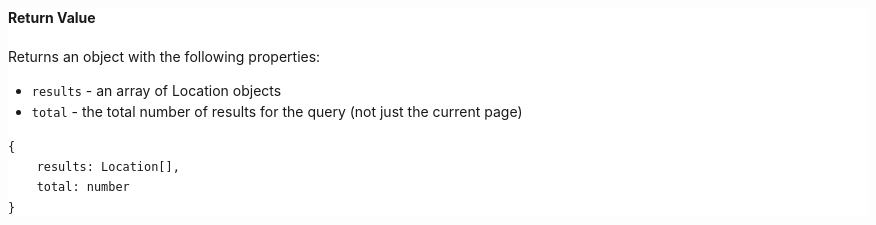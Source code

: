 
#### Return Value

Returns an object with the following properties:

*   `results` - an array of Location objects
*   `total` - the total number of results for the query (not just the current page)

```
{
    results: Location[],
    total: number
}
```
